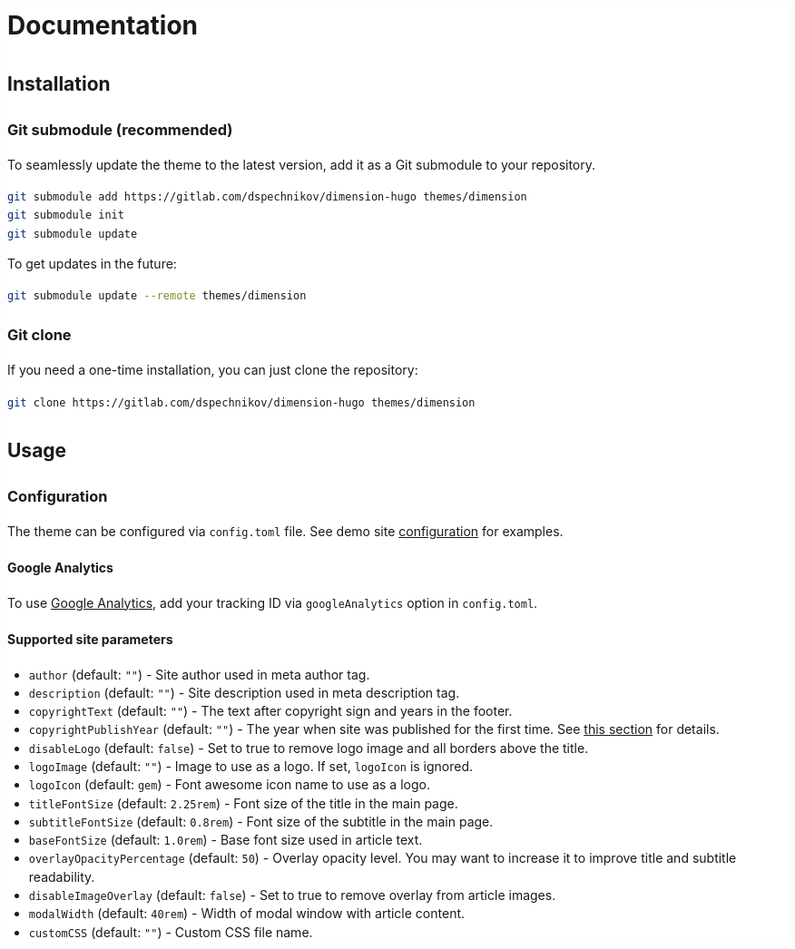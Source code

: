 # Documentation

## Installation

### Git submodule (recommended)

To seamlessly update the theme to the latest version, 
add it as a Git submodule to your repository.

```bash
git submodule add https://gitlab.com/dspechnikov/dimension-hugo themes/dimension
git submodule init
git submodule update
```

To get updates in the future:

```bash
git submodule update --remote themes/dimension
```

### Git clone

If you need a one-time installation, you can just clone the repository:

```bash
git clone https://gitlab.com/dspechnikov/dimension-hugo themes/dimension
```

## Usage

### Configuration

The theme can be configured via `config.toml` file. See demo site [configuration][demo site configuration] for examples.

#### Google Analytics

To use [Google Analytics](https://analytics.google.com/), add your tracking ID via `googleAnalytics` option in `config.toml`.

#### Supported site parameters

- `author` (default: `""`) - Site author used in meta author tag.
- `description` (default: `""`) - Site description used in meta description tag.
- `copyrightText` (default: `""`) - The text after copyright sign and years in the footer.
- `copyrightPublishYear` (default: `""`) - The year when site was published for the first time. See [this section](#automatic-copyright-year) for details.
- `disableLogo` (default: `false`) - Set to true to remove logo image and all borders above the title.
- `logoImage` (default: `""`) - Image to use as a logo. If set, `logoIcon` is ignored.
- `logoIcon` (default: `gem`) - Font awesome icon name to use as a logo.
- `titleFontSize` (default: `2.25rem`) - Font size of the title in the main page.
- `subtitleFontSize` (default: `0.8rem`) - Font size of the subtitle in the main page.
- `baseFontSize` (default: `1.0rem`) - Base font size used in article text.
- `overlayOpacityPercentage` (default: `50`) - Overlay opacity level. You may want to increase it to improve title and subtitle readability.
- `disableImageOverlay` (default: `false`) - Set to true to remove overlay from article images.
- `modalWidth` (default: `40rem`) - Width of modal window with article content.
- `customCSS` (default: `""`) - Custom CSS file name.


[demo site configuration]: ./exampleSite/config.toml